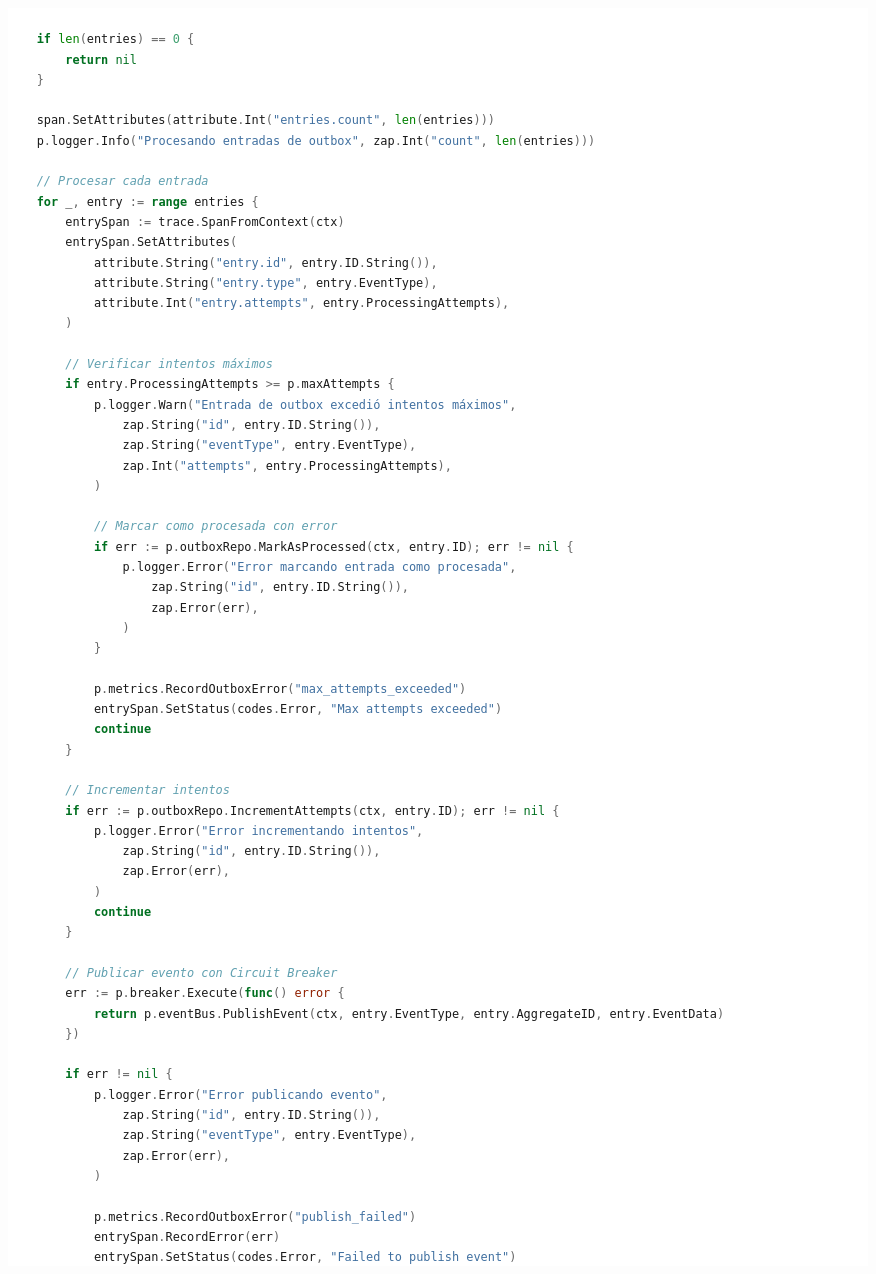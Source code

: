 ```go
    
    if len(entries) == 0 {
        return nil
    }
    
    span.SetAttributes(attribute.Int("entries.count", len(entries)))
    p.logger.Info("Procesando entradas de outbox", zap.Int("count", len(entries)))
    
    // Procesar cada entrada
    for _, entry := range entries {
        entrySpan := trace.SpanFromContext(ctx)
        entrySpan.SetAttributes(
            attribute.String("entry.id", entry.ID.String()),
            attribute.String("entry.type", entry.EventType),
            attribute.Int("entry.attempts", entry.ProcessingAttempts),
        )
        
        // Verificar intentos máximos
        if entry.ProcessingAttempts >= p.maxAttempts {
            p.logger.Warn("Entrada de outbox excedió intentos máximos",
                zap.String("id", entry.ID.String()),
                zap.String("eventType", entry.EventType),
                zap.Int("attempts", entry.ProcessingAttempts),
            )
            
            // Marcar como procesada con error
            if err := p.outboxRepo.MarkAsProcessed(ctx, entry.ID); err != nil {
                p.logger.Error("Error marcando entrada como procesada",
                    zap.String("id", entry.ID.String()),
                    zap.Error(err),
                )
            }
            
            p.metrics.RecordOutboxError("max_attempts_exceeded")
            entrySpan.SetStatus(codes.Error, "Max attempts exceeded")
            continue
        }
        
        // Incrementar intentos
        if err := p.outboxRepo.IncrementAttempts(ctx, entry.ID); err != nil {
            p.logger.Error("Error incrementando intentos",
                zap.String("id", entry.ID.String()),
                zap.Error(err),
            )
            continue
        }
        
        // Publicar evento con Circuit Breaker
        err := p.breaker.Execute(func() error {
            return p.eventBus.PublishEvent(ctx, entry.EventType, entry.AggregateID, entry.EventData)
        })
        
        if err != nil {
            p.logger.Error("Error publicando evento",
                zap.String("id", entry.ID.String()),
                zap.String("eventType", entry.EventType),
                zap.Error(err),
            )
            
            p.metrics.RecordOutboxError("publish_failed")
            entrySpan.RecordError(err)
            entrySpan.SetStatus(codes.Error, "Failed to publish event")
```